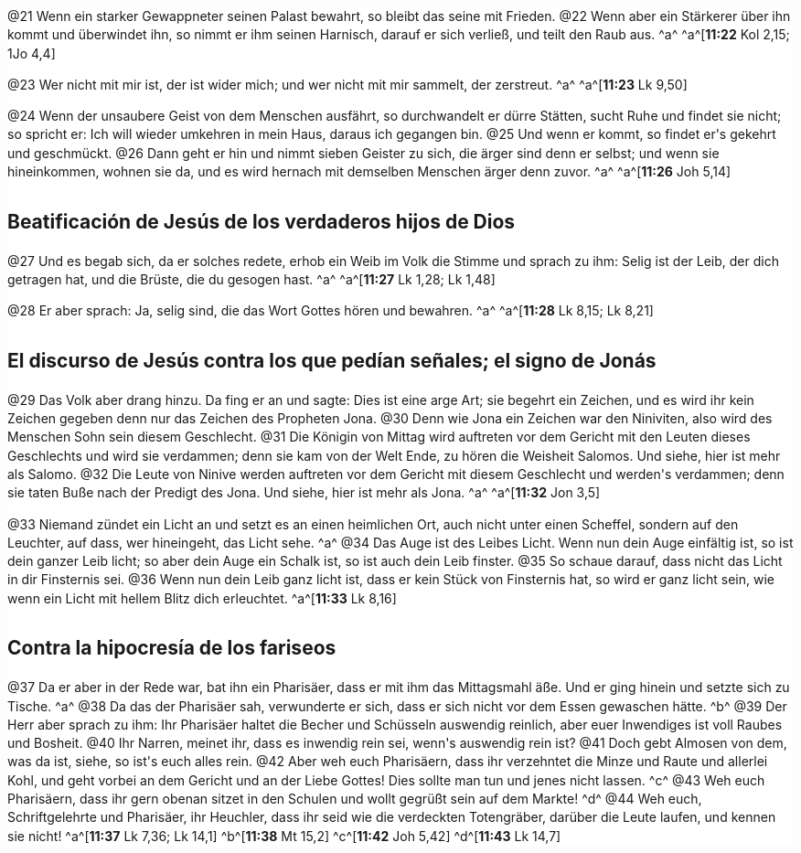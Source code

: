 @21 Wenn ein starker Gewappneter seinen Palast bewahrt, so bleibt das seine mit Frieden. @22 Wenn aber ein Stärkerer über ihn kommt und überwindet ihn, so nimmt er ihm seinen Harnisch, darauf er sich verließ, und teilt den Raub aus. ^a^ 
^a^[**11:22** Kol 2,15; 1Jo 4,4]

@23 Wer nicht mit mir ist, der ist wider mich; und wer nicht mit mir sammelt, der zerstreut. ^a^ 
^a^[**11:23** Lk 9,50]

@24 Wenn der unsaubere Geist von dem Menschen ausfährt, so durchwandelt er dürre Stätten, sucht Ruhe und findet sie nicht; so spricht er: Ich will wieder umkehren in mein Haus, daraus ich gegangen bin. @25 Und wenn er kommt, so findet er's gekehrt und geschmückt. @26 Dann geht er hin und nimmt sieben Geister zu sich, die ärger sind denn er selbst; und wenn sie hineinkommen, wohnen sie da, und es wird hernach mit demselben Menschen ärger denn zuvor. ^a^ 
^a^[**11:26** Joh 5,14]

## Beatificación de Jesús de los verdaderos hijos de Dios
@27 Und es begab sich, da er solches redete, erhob ein Weib im Volk die Stimme und sprach zu ihm: Selig ist der Leib, der dich getragen hat, und die Brüste, die du gesogen hast. ^a^ 
^a^[**11:27** Lk 1,28; Lk 1,48]

@28 Er aber sprach: Ja, selig sind, die das Wort Gottes hören und bewahren. ^a^ 
^a^[**11:28** Lk 8,15; Lk 8,21]

## El discurso de Jesús contra los que pedían señales; el signo de Jonás
@29 Das Volk aber drang hinzu. Da fing er an und sagte: Dies ist eine arge Art; sie begehrt ein Zeichen, und es wird ihr kein Zeichen gegeben denn nur das Zeichen des Propheten Jona. @30 Denn wie Jona ein Zeichen war den Niniviten, also wird des Menschen Sohn sein diesem Geschlecht. @31 Die Königin von Mittag wird auftreten vor dem Gericht mit den Leuten dieses Geschlechts und wird sie verdammen; denn sie kam von der Welt Ende, zu hören die Weisheit Salomos. Und siehe, hier ist mehr als Salomo. @32 Die Leute von Ninive werden auftreten vor dem Gericht mit diesem Geschlecht und werden's verdammen; denn sie taten Buße nach der Predigt des Jona. Und siehe, hier ist mehr als Jona. ^a^ 
^a^[**11:32** Jon 3,5]

@33 Niemand zündet ein Licht an und setzt es an einen heimlichen Ort, auch nicht unter einen Scheffel, sondern auf den Leuchter, auf dass, wer hineingeht, das Licht sehe. ^a^ @34 Das Auge ist des Leibes Licht. Wenn nun dein Auge einfältig ist, so ist dein ganzer Leib licht; so aber dein Auge ein Schalk ist, so ist auch dein Leib finster. @35 So schaue darauf, dass nicht das Licht in dir Finsternis sei. @36 Wenn nun dein Leib ganz licht ist, dass er kein Stück von Finsternis hat, so wird er ganz licht sein, wie wenn ein Licht mit hellem Blitz dich erleuchtet.
^a^[**11:33** Lk 8,16]

## Contra la hipocresía de los fariseos
@37 Da er aber in der Rede war, bat ihn ein Pharisäer, dass er mit ihm das Mittagsmahl äße. Und er ging hinein und setzte sich zu Tische. ^a^ @38 Da das der Pharisäer sah, verwunderte er sich, dass er sich nicht vor dem Essen gewaschen hätte. ^b^ @39 Der Herr aber sprach zu ihm: Ihr Pharisäer haltet die Becher und Schüsseln auswendig reinlich, aber euer Inwendiges ist voll Raubes und Bosheit. @40 Ihr Narren, meinet ihr, dass es inwendig rein sei, wenn's auswendig rein ist? @41 Doch gebt Almosen von dem, was da ist, siehe, so ist's euch alles rein. @42 Aber weh euch Pharisäern, dass ihr verzehntet die Minze und Raute und allerlei Kohl, und geht vorbei an dem Gericht und an der Liebe Gottes! Dies sollte man tun und jenes nicht lassen. ^c^ @43 Weh euch Pharisäern, dass ihr gern obenan sitzet in den Schulen und wollt gegrüßt sein auf dem Markte! ^d^ @44 Weh euch, Schriftgelehrte und Pharisäer, ihr Heuchler, dass ihr seid wie die verdeckten Totengräber, darüber die Leute laufen, und kennen sie nicht!
^a^[**11:37** Lk 7,36; Lk 14,1] ^b^[**11:38** Mt 15,2] ^c^[**11:42** Joh 5,42] ^d^[**11:43** Lk 14,7]
